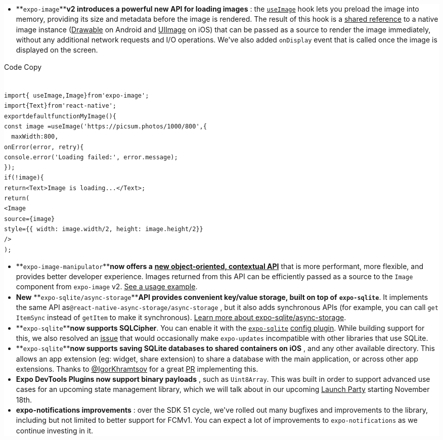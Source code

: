   * **`expo-image`****v2 introduces a powerful new API for loading images** : the [`useImage`](https://docs.expo.dev/versions/v52.0.0/sdk/image/#useimagesource-options-dependencies) hook lets you preload the image into memory, providing its size and metadata before the image is rendered. The result of this hook is a [shared reference](https://docs.expo.dev/versions/v52.0.0/sdk/expo/#sharedref-1) to a native image instance ([Drawable](https://developer.android.com/reference/android/graphics/drawable/Drawable) on Android and [UIImage](https://developer.apple.com/documentation/uikit/uiimage) on iOS) that can be passed as a source to render the image immediately, without any additional network requests and I/O operations. We've also added `onDisplay` event that is called once the image is displayed on the screen.


Code
Copy
```

import{ useImage,Image}from'expo-image';
import{Text}from'react-native';
exportdefaultfunctionMyImage(){
const image =useImage('https://picsum.photos/1000/800',{
  maxWidth:800,
onError(error, retry){
console.error('Loading failed:', error.message);
});
if(!image){
return<Text>Image is loading...</Text>;
return(
<Image
source={image}
style={{ width: image.width/2, height: image.height/2}}
/>
);

```

  * **`expo-image-manipulator`****now offers a** [**new object-oriented, contextual API**](https://docs.expo.dev/versions/v52.0.0/sdk/imagemanipulator/#manipulateuri) that is more performant, more flexible, and provides better developer experience. Images returned from this API can be efficiently passed as a source to the `Image` component from `expo-image` v2. [See a usage example](https://github.com/expo/expo/blob/d32a975316f9c3aeb6affe733739beb3f532d362/apps/native-component-list/src/screens/ImageManipulatorScreen.tsx).
  * **New** **`expo-sqlite/async-storage`****API provides convenient key/value storage, built on top of** **`expo-sqlite`**. It implements the same API as`@react-native-async-storage/async-storage` , but it also adds synchronous APIs (for example, you can call `getItemSync` instead of `getItem` to make it synchronous). [Learn more about expo-sqlite/async-storage](https://docs.expo.dev/versions/v52.0.0/sdk/sqlite/#asyncstorage).
  * **`expo-sqlite`****now supports SQLCipher**. You can enable it with the [`expo-sqlite`](https://docs.expo.dev/versions/v52.0.0/sdk/sqlite/#configuration-in-appjsonappconfigjs) [config plugin](https://docs.expo.dev/versions/v52.0.0/sdk/sqlite/#configuration-in-appjsonappconfigjs). While building support for this, we also resolved an [issue](https://github.com/expo/expo/issues/30546) that would occasionally make `expo-updates` incompatible with other libraries that use SQLite.
  * **`expo-sqlite`****now supports saving SQLite databases to shared containers on iOS** , and any other available directory. This allows an app extension (eg: widget, share extension) to share a database with the main application, or across other app extensions. Thanks to [@IgorKhramtsov](https://github.com/IgorKhramtsov) for a great [PR](https://github.com/expo/expo/pull/31278) implementing this.
  * **Expo DevTools Plugins now support binary payloads** , such as `Uint8Array`. This was built in order to support advanced use cases for an upcoming state management library, which we will talk about in our upcoming [Launch Party](https://expo.dev/launch-party) starting November 18th.
  * **expo-notifications improvements** : over the SDK 51 cycle, we've rolled out many bugfixes and improvements to the library, including but not limited to better support for FCMv1. You can expect a lot of improvements to `expo-notifications` as we continue investing in it.